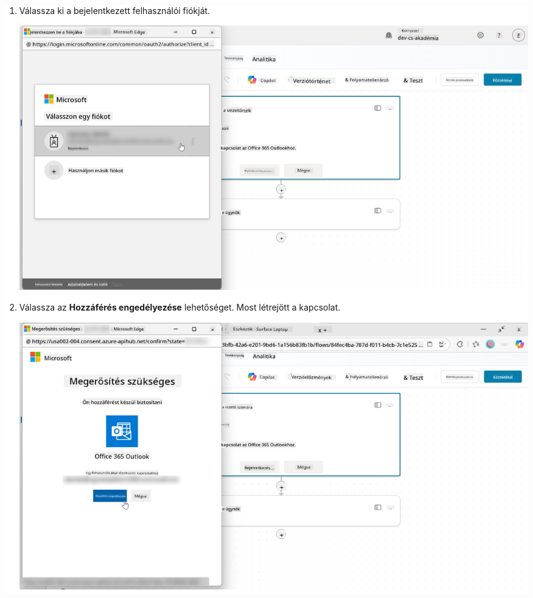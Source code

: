 1. Válassza ki a bejelentkezett felhasználói fiókját.

    ![Felhasználói fiók kiválasztása](../../../../../translated_images/9.1_25_SelectUserAccount.f3c96ac1a377c4b42a6301ba38c21469eb7bd3f48633f04200f1610902f8bdbe.hu.png)

1. Válassza az **Hozzáférés engedélyezése** lehetőséget. Most létrejött a kapcsolat.

    ![Hozzáférés engedélyezése](../../../../../translated_images/9.1_26_AllowAccess.1abcaea31b9846279cafafd7160baea6bec60cdfac8224df7082ceee3ef22a26.hu.png)
